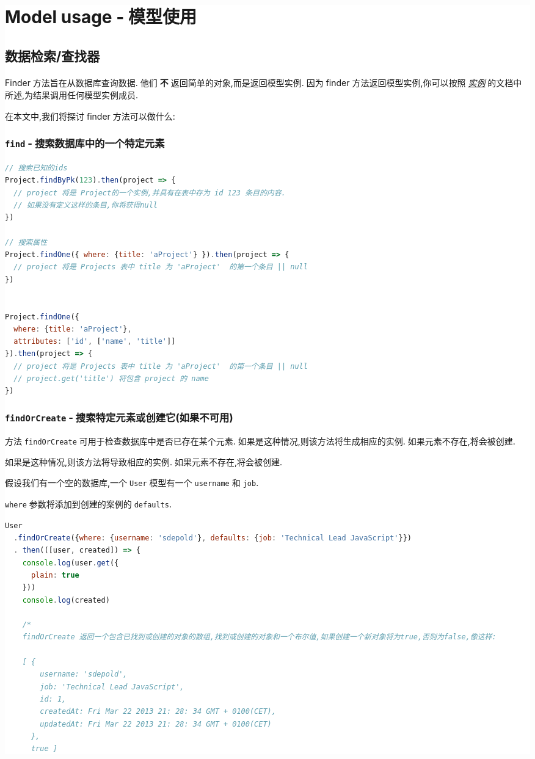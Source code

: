 # Model usage - 模型使用

## 数据检索/查找器

Finder 方法旨在从数据库查询数据. 他们 **不** 返回简单的对象,而是返回模型实例. 因为 finder 方法返回模型实例,你可以按照  [*实例*](instances.md) 的文档中所述,为结果调用任何模型实例成员.
 
在本文中,我们将探讨 finder 方法可以做什么:

### `find` - 搜索数据库中的一个特定元素
```js
// 搜索已知的ids
Project.findByPk(123).then(project => {
  // project 将是 Project的一个实例,并具有在表中存为 id 123 条目的内容.
  // 如果没有定义这样的条目,你将获得null
})

// 搜索属性
Project.findOne({ where: {title: 'aProject'} }).then(project => {
  // project 将是 Projects 表中 title 为 'aProject'  的第一个条目 || null
})


Project.findOne({
  where: {title: 'aProject'},
  attributes: ['id', ['name', 'title']]
}).then(project => {
  // project 将是 Projects 表中 title 为 'aProject'  的第一个条目 || null
  // project.get('title') 将包含 project 的 name
})
```

### `findOrCreate` - 搜索特定元素或创建它(如果不可用)

方法 `findOrCreate` 可用于检查数据库中是否已存在某个元素. 如果是这种情况,则该方法将生成相应的实例. 如果元素不存在,将会被创建.

如果是这种情况,则该方法将导致相应的实例. 如果元素不存在,将会被创建.

假设我们有一个空的数据库,一个 `User` 模型有一个 `username` 和 `job`.

`where` 参数将添加到创建的案例的 `defaults`.


```js
User
  .findOrCreate({where: {username: 'sdepold'}, defaults: {job: 'Technical Lead JavaScript'}})
  . then(([user, created]) => {
    console.log(user.get({
      plain: true
    }))
    console.log(created)

    /*
    findOrCreate 返回一个包含已找到或创建的对象的数组,找到或创建的对象和一个布尔值,如果创建一个新对象将为true,否则为false,像这样:

    [ {
        username: 'sdepold',
        job: 'Technical Lead JavaScript',
        id: 1,
        createdAt: Fri Mar 22 2013 21: 28: 34 GMT + 0100(CET),
        updatedAt: Fri Mar 22 2013 21: 28: 34 GMT + 0100(CET)
      },
      true ]

```